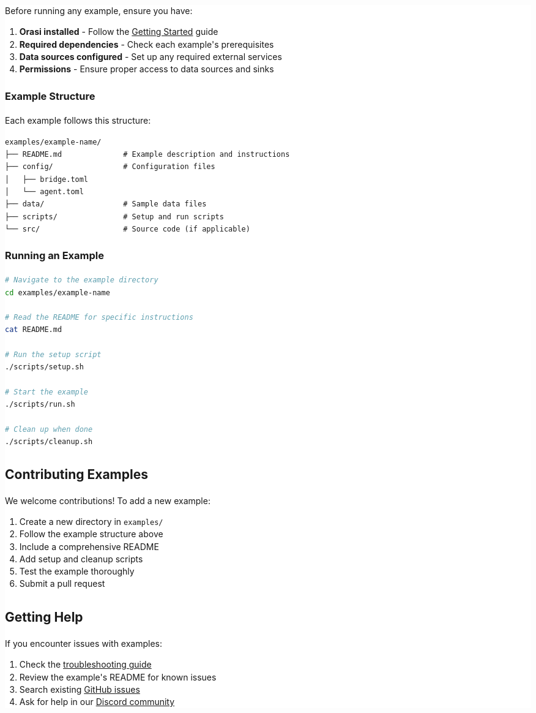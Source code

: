 Before running any example, ensure you have:

1. **Orasi installed** - Follow the [Getting Started](/getting-started/) guide
2. **Required dependencies** - Check each example's prerequisites
3. **Data sources configured** - Set up any required external services
4. **Permissions** - Ensure proper access to data sources and sinks

### Example Structure

Each example follows this structure:

```
examples/example-name/
├── README.md              # Example description and instructions
├── config/                # Configuration files
│   ├── bridge.toml
│   └── agent.toml
├── data/                  # Sample data files
├── scripts/               # Setup and run scripts
└── src/                   # Source code (if applicable)
```

### Running an Example

```bash
# Navigate to the example directory
cd examples/example-name

# Read the README for specific instructions
cat README.md

# Run the setup script
./scripts/setup.sh

# Start the example
./scripts/run.sh

# Clean up when done
./scripts/cleanup.sh
```

## Contributing Examples

We welcome contributions! To add a new example:

1. Create a new directory in `examples/`
2. Follow the example structure above
3. Include a comprehensive README
4. Add setup and cleanup scripts
5. Test the example thoroughly
6. Submit a pull request

## Getting Help

If you encounter issues with examples:

1. Check the [troubleshooting guide](/troubleshooting/)
2. Review the example's README for known issues
3. Search existing [GitHub issues](https://github.com/your-org/orasi/issues)
4. Ask for help in our [Discord community](https://discord.gg/orasi)
